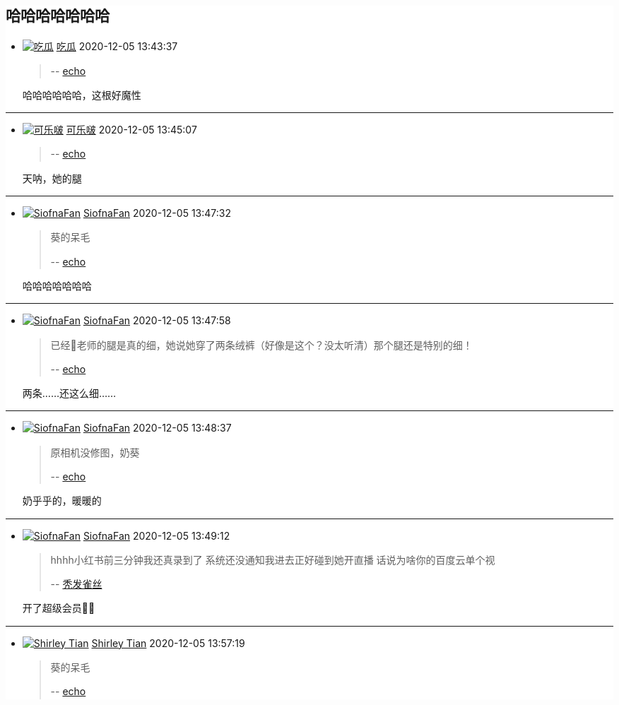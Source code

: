   哈哈哈哈哈哈哈  
---
* [![吃瓜](https://img2.doubanio.com/icon/u219893584-2.jpg)](https://www.douban.com/people/219893584/)    [吃瓜](https://www.douban.com/people/219893584/)    2020-12-05 13:43:37  
  >  
  >
  >-- [echo](https://www.douban.com/people/219314368/)  
  
  哈哈哈哈哈哈，这根好魔性  
---
* [![可乐啵](https://img9.doubanio.com/icon/u200113376-5.jpg)](https://www.douban.com/people/200113376/)    [可乐啵](https://www.douban.com/people/200113376/)    2020-12-05 13:45:07  
  >  
  >
  >-- [echo](https://www.douban.com/people/219314368/)  
  
  天呐，她的腿  
---
* [![SiofnaFan](https://img2.doubanio.com/icon/u180076918-2.jpg)](https://www.douban.com/people/180076918/)    [SiofnaFan](https://www.douban.com/people/180076918/)    2020-12-05 13:47:32  
  >葵的呆毛  
  >
  >-- [echo](https://www.douban.com/people/219314368/)  
  
  哈哈哈哈哈哈哈  
---
* [![SiofnaFan](https://img2.doubanio.com/icon/u180076918-2.jpg)](https://www.douban.com/people/180076918/)    [SiofnaFan](https://www.douban.com/people/180076918/)    2020-12-05 13:47:58  
  >已经🐠老师的腿是真的细，她说她穿了两条绒裤（好像是这个？没太听清）那个腿还是特别的细！  
  >
  >-- [echo](https://www.douban.com/people/219314368/)  
  
  两条……还这么细……  
---
* [![SiofnaFan](https://img2.doubanio.com/icon/u180076918-2.jpg)](https://www.douban.com/people/180076918/)    [SiofnaFan](https://www.douban.com/people/180076918/)    2020-12-05 13:48:37  
  >原相机没修图，奶葵  
  >
  >-- [echo](https://www.douban.com/people/219314368/)  
  
  奶乎乎的，暖暖的  
---
* [![SiofnaFan](https://img2.doubanio.com/icon/u180076918-2.jpg)](https://www.douban.com/people/180076918/)    [SiofnaFan](https://www.douban.com/people/180076918/)    2020-12-05 13:49:12  
  >hhhh小红书前三分钟我还真录到了 系统还没通知我进去正好碰到她开直播 话说为啥你的百度云单个视  
  >
  >-- [秃发雀丝](https://www.douban.com/people/3984012/)  
  
  开了超级会员🤦‍♀️  
---
* [![Shirley Tian](https://img2.doubanio.com/icon/u150047836-2.jpg)](https://www.douban.com/people/150047836/)    [Shirley Tian](https://www.douban.com/people/150047836/)    2020-12-05 13:57:19  
  >葵的呆毛  
  >
  >-- [echo](https://www.douban.com/people/219314368/)  
  